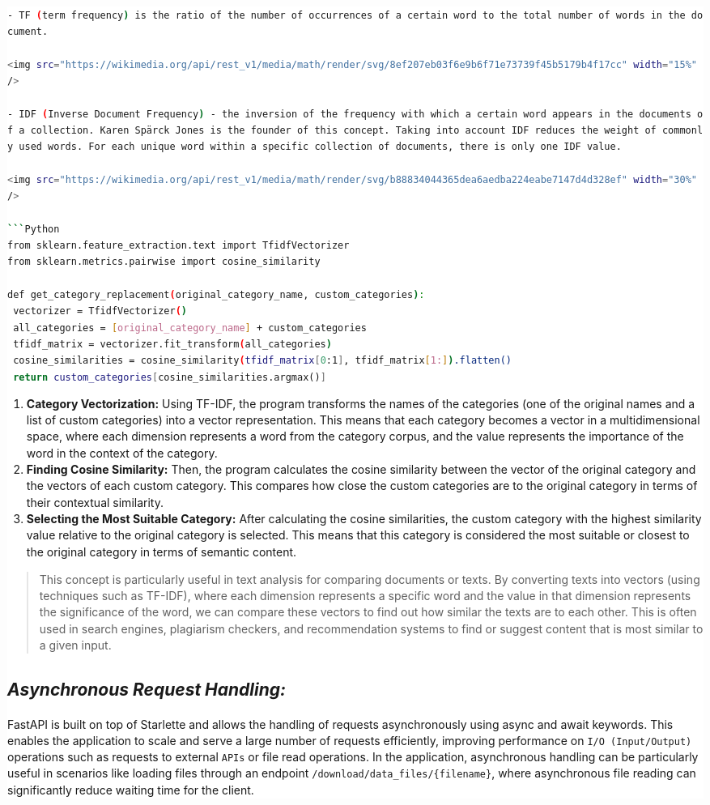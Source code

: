    ```bash
- TF (term frequency) is the ratio of the number of occurrences of a certain word to the total number of words in the document.

<img src="https://wikimedia.org/api/rest_v1/media/math/render/svg/8ef207eb03f6e9b6f71e73739f45b5179b4f17cc" width="15%" />

- IDF (Inverse Document Frequency) - the inversion of the frequency with which a certain word appears in the documents of a collection. Karen Spärck Jones is the founder of this concept. Taking into account IDF reduces the weight of commonly used words. For each unique word within a specific collection of documents, there is only one IDF value.

<img src="https://wikimedia.org/api/rest_v1/media/math/render/svg/b88834044365dea6aedba224eabe7147d4d328ef" width="30%" />

```Python
from sklearn.feature_extraction.text import TfidfVectorizer
from sklearn.metrics.pairwise import cosine_similarity

def get_category_replacement(original_category_name, custom_categories):
    vectorizer = TfidfVectorizer()
    all_categories = [original_category_name] + custom_categories
    tfidf_matrix = vectorizer.fit_transform(all_categories)
    cosine_similarities = cosine_similarity(tfidf_matrix[0:1], tfidf_matrix[1:]).flatten()
    return custom_categories[cosine_similarities.argmax()]
```

1. **Category Vectorization:**
Using TF-IDF, the program transforms the names of the categories (one of the original names and a list of custom categories) into a vector representation. This means that each category becomes a vector in a multidimensional space, where each dimension represents a word from the category corpus, and the value represents the importance of the word in the context of the category.
2. **Finding Cosine Similarity:**
Then, the program calculates the cosine similarity between the vector of the original category and the vectors of each custom category. This compares how close the custom categories are to the original category in terms of their contextual similarity.
3. **Selecting the Most Suitable Category:**
After calculating the cosine similarities, the custom category with the highest similarity value relative to the original category is selected. This means that this category is considered the most suitable or closest to the original category in terms of semantic content.

> This concept is particularly useful in text analysis for comparing documents or texts. By converting texts into vectors (using techniques such as TF-IDF), where each dimension represents a specific word and the value in that dimension represents the significance of the word, we can compare these vectors to find out how similar the texts are to each other. This is often used in search engines, plagiarism checkers, and recommendation systems to find or suggest content that is most similar to a given input.

## _Asynchronous Request Handling:_
FastAPI is built on top of Starlette and allows the handling of requests asynchronously using async and await keywords. This enables the application to scale and serve a large number of requests efficiently, improving performance on `I/O (Input/Output)` operations such as requests to external `APIs` or file read operations. In the application, asynchronous handling can be particularly useful in scenarios like loading files through an endpoint `/download/data_files/{filename}`, where asynchronous file reading can significantly reduce waiting time for the client.
